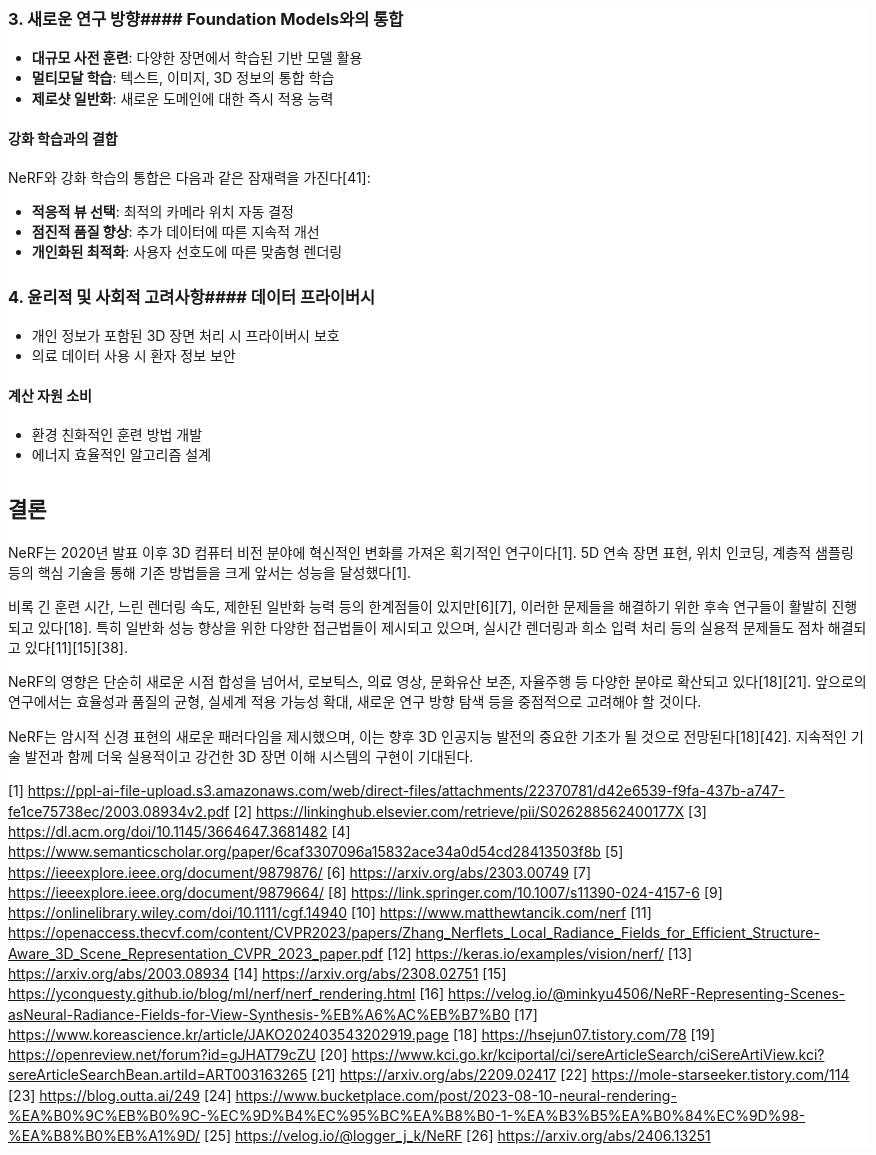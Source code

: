 ### 3. 새로운 연구 방향#### Foundation Models와의 통합
- **대규모 사전 훈련**: 다양한 장면에서 학습된 기반 모델 활용
- **멀티모달 학습**: 텍스트, 이미지, 3D 정보의 통합 학습
- **제로샷 일반화**: 새로운 도메인에 대한 즉시 적용 능력

#### 강화 학습과의 결합
NeRF와 강화 학습의 통합은 다음과 같은 잠재력을 가진다[41]:

- **적응적 뷰 선택**: 최적의 카메라 위치 자동 결정
- **점진적 품질 향상**: 추가 데이터에 따른 지속적 개선
- **개인화된 최적화**: 사용자 선호도에 따른 맞춤형 렌더링

### 4. 윤리적 및 사회적 고려사항#### 데이터 프라이버시
- 개인 정보가 포함된 3D 장면 처리 시 프라이버시 보호
- 의료 데이터 사용 시 환자 정보 보안

#### 계산 자원 소비
- 환경 친화적인 훈련 방법 개발
- 에너지 효율적인 알고리즘 설계

## 결론
NeRF는 2020년 발표 이후 3D 컴퓨터 비전 분야에 혁신적인 변화를 가져온 획기적인 연구이다[1]. 5D 연속 장면 표현, 위치 인코딩, 계층적 샘플링 등의 핵심 기술을 통해 기존 방법들을 크게 앞서는 성능을 달성했다[1].

비록 긴 훈련 시간, 느린 렌더링 속도, 제한된 일반화 능력 등의 한계점들이 있지만[6][7], 이러한 문제들을 해결하기 위한 후속 연구들이 활발히 진행되고 있다[18]. 특히 일반화 성능 향상을 위한 다양한 접근법들이 제시되고 있으며, 실시간 렌더링과 희소 입력 처리 등의 실용적 문제들도 점차 해결되고 있다[11][15][38].

NeRF의 영향은 단순히 새로운 시점 합성을 넘어서, 로보틱스, 의료 영상, 문화유산 보존, 자율주행 등 다양한 분야로 확산되고 있다[18][21]. 앞으로의 연구에서는 효율성과 품질의 균형, 실세계 적용 가능성 확대, 새로운 연구 방향 탐색 등을 중점적으로 고려해야 할 것이다.

NeRF는 암시적 신경 표현의 새로운 패러다임을 제시했으며, 이는 향후 3D 인공지능 발전의 중요한 기초가 될 것으로 전망된다[18][42]. 지속적인 기술 발전과 함께 더욱 실용적이고 강건한 3D 장면 이해 시스템의 구현이 기대된다.

[1] https://ppl-ai-file-upload.s3.amazonaws.com/web/direct-files/attachments/22370781/d42e6539-f9fa-437b-a747-fe1ce75738ec/2003.08934v2.pdf
[2] https://linkinghub.elsevier.com/retrieve/pii/S026288562400177X
[3] https://dl.acm.org/doi/10.1145/3664647.3681482
[4] https://www.semanticscholar.org/paper/6caf3307096a15832ace34a0d54cd28413503f8b
[5] https://ieeexplore.ieee.org/document/9879876/
[6] https://arxiv.org/abs/2303.00749
[7] https://ieeexplore.ieee.org/document/9879664/
[8] https://link.springer.com/10.1007/s11390-024-4157-6
[9] https://onlinelibrary.wiley.com/doi/10.1111/cgf.14940
[10] https://www.matthewtancik.com/nerf
[11] https://openaccess.thecvf.com/content/CVPR2023/papers/Zhang_Nerflets_Local_Radiance_Fields_for_Efficient_Structure-Aware_3D_Scene_Representation_CVPR_2023_paper.pdf
[12] https://keras.io/examples/vision/nerf/
[13] https://arxiv.org/abs/2003.08934
[14] https://arxiv.org/abs/2308.02751
[15] https://yconquesty.github.io/blog/ml/nerf/nerf_rendering.html
[16] https://velog.io/@minkyu4506/NeRF-Representing-Scenes-asNeural-Radiance-Fields-for-View-Synthesis-%EB%A6%AC%EB%B7%B0
[17] https://www.koreascience.kr/article/JAKO202403543202919.page
[18] https://hsejun07.tistory.com/78
[19] https://openreview.net/forum?id=gJHAT79cZU
[20] https://www.kci.go.kr/kciportal/ci/sereArticleSearch/ciSereArtiView.kci?sereArticleSearchBean.artiId=ART003163265
[21] https://arxiv.org/abs/2209.02417
[22] https://mole-starseeker.tistory.com/114
[23] https://blog.outta.ai/249
[24] https://www.bucketplace.com/post/2023-08-10-neural-rendering-%EA%B0%9C%EB%B0%9C-%EC%9D%B4%EC%95%BC%EA%B8%B0-1-%EA%B3%B5%EA%B0%84%EC%9D%98-%EA%B8%B0%EB%A1%9D/
[25] https://velog.io/@logger_j_k/NeRF
[26] https://arxiv.org/abs/2406.13251